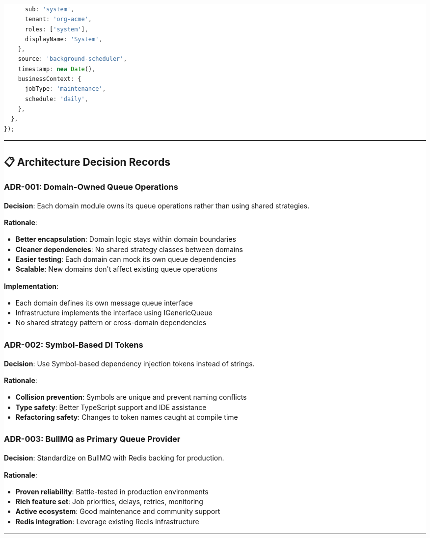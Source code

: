 ```ts
      sub: 'system',
      tenant: 'org-acme',
      roles: ['system'],
      displayName: 'System',
    },
    source: 'background-scheduler',
    timestamp: new Date(),
    businessContext: {
      jobType: 'maintenance',
      schedule: 'daily',
    },
  },
});
```

---

## 📋 **Architecture Decision Records**

### ADR-001: Domain-Owned Queue Operations

**Decision**: Each domain module owns its queue operations rather than using shared strategies.

**Rationale**:

- **Better encapsulation**: Domain logic stays within domain boundaries
- **Cleaner dependencies**: No shared strategy classes between domains
- **Easier testing**: Each domain can mock its own queue dependencies
- **Scalable**: New domains don't affect existing queue operations

**Implementation**:

- Each domain defines its own message queue interface
- Infrastructure implements the interface using IGenericQueue
- No shared strategy pattern or cross-domain dependencies

### ADR-002: Symbol-Based DI Tokens

**Decision**: Use Symbol-based dependency injection tokens instead of strings.

**Rationale**:

- **Collision prevention**: Symbols are unique and prevent naming conflicts
- **Type safety**: Better TypeScript support and IDE assistance
- **Refactoring safety**: Changes to token names caught at compile time

### ADR-003: BullMQ as Primary Queue Provider

**Decision**: Standardize on BullMQ with Redis backing for production.

**Rationale**:

- **Proven reliability**: Battle-tested in production environments
- **Rich feature set**: Job priorities, delays, retries, monitoring
- **Active ecosystem**: Good maintenance and community support
- **Redis integration**: Leverage existing Redis infrastructure

---